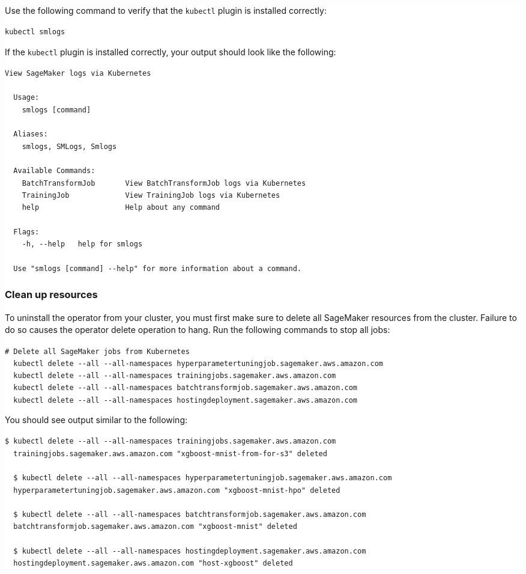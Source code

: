 ```
```

Use the following command to verify that the `kubectl` plugin is installed correctly: 

```
kubectl smlogs
```

If the `kubectl` plugin is installed correctly, your output should look like the following: 

```
View SageMaker logs via Kubernetes
  
  Usage:
    smlogs [command]
  
  Aliases:
    smlogs, SMLogs, Smlogs
  
  Available Commands:
    BatchTransformJob       View BatchTransformJob logs via Kubernetes
    TrainingJob             View TrainingJob logs via Kubernetes
    help                    Help about any command
  
  Flags:
    -h, --help   help for smlogs
  
  Use "smlogs [command] --help" for more information about a command.
```

### Clean up resources<a name="cleanup-operator-resources"></a>

To uninstall the operator from your cluster, you must first make sure to delete all SageMaker resources from the cluster\. Failure to do so causes the operator delete operation to hang\. Run the following commands to stop all jobs: 

```
# Delete all SageMaker jobs from Kubernetes
  kubectl delete --all --all-namespaces hyperparametertuningjob.sagemaker.aws.amazon.com
  kubectl delete --all --all-namespaces trainingjobs.sagemaker.aws.amazon.com
  kubectl delete --all --all-namespaces batchtransformjob.sagemaker.aws.amazon.com
  kubectl delete --all --all-namespaces hostingdeployment.sagemaker.aws.amazon.com
```

You should see output similar to the following: 

```
$ kubectl delete --all --all-namespaces trainingjobs.sagemaker.aws.amazon.com
  trainingjobs.sagemaker.aws.amazon.com "xgboost-mnist-from-for-s3" deleted
  
  $ kubectl delete --all --all-namespaces hyperparametertuningjob.sagemaker.aws.amazon.com
  hyperparametertuningjob.sagemaker.aws.amazon.com "xgboost-mnist-hpo" deleted
  
  $ kubectl delete --all --all-namespaces batchtransformjob.sagemaker.aws.amazon.com
  batchtransformjob.sagemaker.aws.amazon.com "xgboost-mnist" deleted
  
  $ kubectl delete --all --all-namespaces hostingdeployment.sagemaker.aws.amazon.com
  hostingdeployment.sagemaker.aws.amazon.com "host-xgboost" deleted
```
